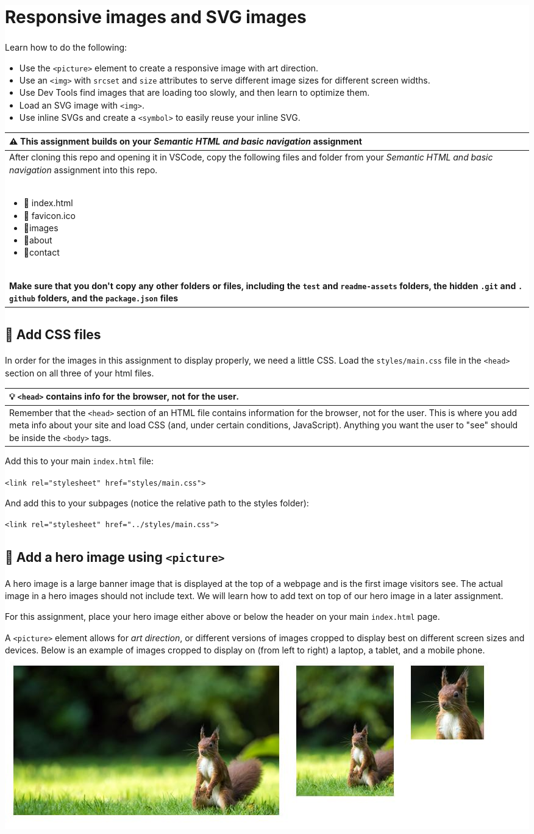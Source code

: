 # Responsive images and SVG images

Learn how to do the following:

- Use the `<picture>` element to create a responsive image with art direction.
- Use an `<img>` with `srcset` and `size` attributes to serve different image sizes for different screen widths.
- Use Dev Tools find images that are loading too slowly, and then learn to optimize them.
- Load an SVG image with `<img>`.
- Use inline SVGs and create a `<symbol>` to easily reuse your inline SVG.

 ⚠️ This assignment builds on your _Semantic HTML and basic navigation_ assignment                                                                                                                                                                                                                                                                                                                                                                               |
| :-------------------------------------------------------------------------------------------------------------------------------------------------------------------------------------------------------------------------------------------------------------------------------------------------------------------------------------------------------------------------------------------------------------------------------------------------- |
| After cloning this repo and opening it in VSCode, copy the following files and folder from your _Semantic HTML and basic navigation_ assignment into this repo.<br><br><ul><li>📄 index.html</li><li>📄 favicon.ico</li><li>📁images</li><li>📁about</li><li>📁contact</li></ul><br>**Make sure that you don't copy any other folders or files, including the `test` and `readme-assets` folders, the hidden `.git` and `.github` folders, and the `package.json` files** |

## 📄 Add CSS files

In order for the images in this assignment to display properly, we need a little CSS. Load the `styles/main.css` file in the `<head>` section on all three of your html files.

| 💡 `<head>` contains info for the browser, not for the user. |
| :---------------------------------------------------------------- |
| Remember that the `<head>` section of an HTML file contains information for the browser, not for the user. This is where you add meta info about your site and load CSS (and, under certain conditions, JavaScript). Anything you want the user to "see" should be inside the  `<body>` tags. |

Add this to your main `index.html` file:

   `<link rel="stylesheet" href="styles/main.css">`

   And add this to your subpages (notice the relative path to the styles folder):

   `<link rel="stylesheet" href="../styles/main.css">`

## :art: Add a hero image using `<picture>`

A hero image is a large banner image that is displayed at the top of a webpage and is the first image visitors see. The actual image in a hero images should not include text. We will learn how to add text on top of our hero image in a later assignment.

For this assignment, place your hero image either above or below the header on your main `index.html` page.

A `<picture>` element allows for _art direction_, or different versions of images cropped to display best on different screen sizes and devices. Below is an example of images cropped to display on (from left to right) a laptop, a tablet, and a mobile phone.
![art-direction](readme-assets/art-direction.jpg)
